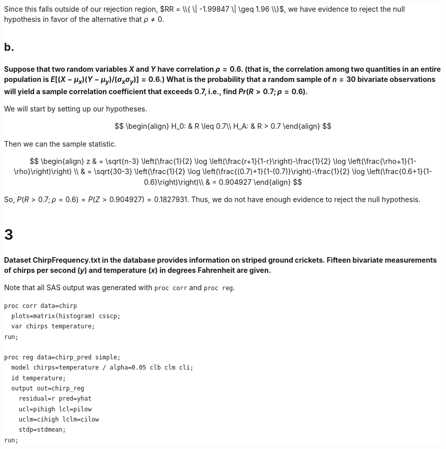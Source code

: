 Since this falls outside of our rejection region, $RR = \\{ \| -1.99847 \| \geq 1.96 \\}$, we have evidence to reject the null hypothesis in favor of the alternative that $\rho \neq 0$.

## b.
**Suppose that two random variables $X$ and $Y$ have correlation $\rho=0.6$. (that is, the correlation among two quantities in an entire population is $E[(X-\mu_x)(Y-\mu_y)/(\sigma_x \sigma_y)]=0.6$.) What is the probability that a random sample of $n=30$ bivariate observations will yield a sample correlation coefficient that exceeds 0.7, i.e., find $Pr(R > 0.7; \rho=0.6)$.**

We will start by setting up our hypotheses.

$$
	\begin{align}
		H_0: & R \leq 0.7\\
		H_A: & R > 0.7
	\end{align}
$$

Then we can the sample statistic.

$$
	\begin{align}
		z & = \sqrt{n-3} \left(\frac{1}{2} \log \left(\frac{r+1}{1-r}\right)-\frac{1}{2} \log \left(\frac{\rho+1}{1-\rho}\right)\right) \\
			& = \sqrt{30-3} \left(\frac{1}{2} \log \left(\frac{(0.7)+1}{1-(0.7)}\right)-\frac{1}{2} \log \left(\frac{0.6+1}{1-0.6}\right)\right)\\
			& = 0.904927
	\end{align}
$$

So, $P(R > 0.7; \rho = 0.6) =  P(Z > 0.904927) = 0.1827931$. Thus, we do not have enough evidence to reject the null hypothesis.


#  3
**Dataset ChirpFrequency.txt in the database provides information on striped ground crickets. Fifteen bivariate measurements of chirps per second $(y)$ and temperature $(x)$ in degrees Fahrenheit are given.**

Note that all SAS output was generated with `proc corr` and `proc reg`.

```
proc corr data=chirp
  plots=matrix(histogram) csscp;
  var chirps temperature;
run;

proc reg data=chirp_pred simple;
  model chirps=temperature / alpha=0.05 clb clm cli;
  id temperature;
  output out=chirp_reg
    residual=r pred=yhat
    ucl=pihigh lcl=pilow
    uclm=cihigh lclm=cilow
    stdp=stdmean;
run;
```
